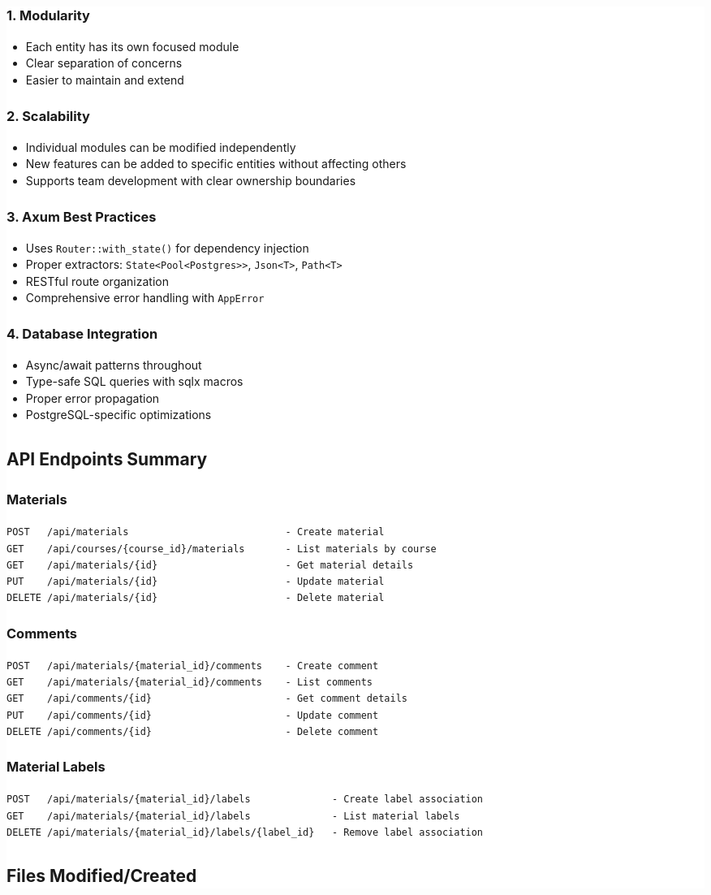 ### 1. **Modularity**
- Each entity has its own focused module
- Clear separation of concerns
- Easier to maintain and extend

### 2. **Scalability**
- Individual modules can be modified independently
- New features can be added to specific entities without affecting others
- Supports team development with clear ownership boundaries

### 3. **Axum Best Practices**
- Uses `Router::with_state()` for dependency injection
- Proper extractors: `State<Pool<Postgres>>`, `Json<T>`, `Path<T>`
- RESTful route organization
- Comprehensive error handling with `AppError`

### 4. **Database Integration**
- Async/await patterns throughout
- Type-safe SQL queries with sqlx macros
- Proper error propagation
- PostgreSQL-specific optimizations

## API Endpoints Summary

### Materials
```
POST   /api/materials                           - Create material
GET    /api/courses/{course_id}/materials       - List materials by course
GET    /api/materials/{id}                      - Get material details
PUT    /api/materials/{id}                      - Update material
DELETE /api/materials/{id}                      - Delete material
```

### Comments
```
POST   /api/materials/{material_id}/comments    - Create comment
GET    /api/materials/{material_id}/comments    - List comments
GET    /api/comments/{id}                       - Get comment details
PUT    /api/comments/{id}                       - Update comment
DELETE /api/comments/{id}                       - Delete comment
```

### Material Labels
```
POST   /api/materials/{material_id}/labels              - Create label association
GET    /api/materials/{material_id}/labels              - List material labels
DELETE /api/materials/{material_id}/labels/{label_id}   - Remove label association
```

## Files Modified/Created
